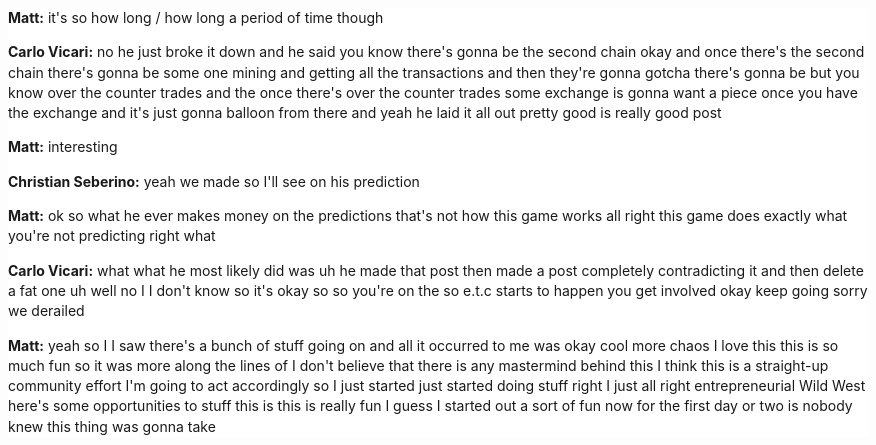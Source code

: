 

**Matt:**
it's so how long / how long a period of
time though 


**Carlo Vicari:**
no he just broke it down and
he said you know there's gonna be the
second chain okay and once there's the
second chain there's gonna be some one
mining and getting all the transactions
and then they're gonna gotcha there's
gonna be but you know over the counter
trades and the once there's over the
counter trades some exchange is gonna
want a piece once you have the exchange
and it's just gonna balloon from there
and yeah he laid it all out pretty good
is really good post 



**Matt:**
interesting 



**Christian Seberino:**
yeah we
made so I'll see on his prediction 



**Matt:**
ok so
what he ever makes money on the
predictions that's not how this game
works all right this game does exactly
what you're not predicting right what




**Carlo Vicari:**
what what he most likely did was uh he
made that post then made a post
completely contradicting it and then
delete a fat one uh well no I I don't
know so it's okay so so you're on the so
e.t.c starts to happen you get involved
okay keep going sorry we derailed 



**Matt:**
yeah
so I I saw there's a bunch of stuff
going on and all it occurred to me was
okay cool more chaos I love this this is
so much fun so it was more along the
lines of I don't believe that there is
any mastermind behind this I think this
is a straight-up community effort I'm
going to act accordingly so I just
started just started doing stuff right I
just all right entrepreneurial Wild West
here's some opportunities to stuff this
is this is really fun I guess I started
out a sort of fun now for the first day
or two
is nobody knew this thing was gonna take